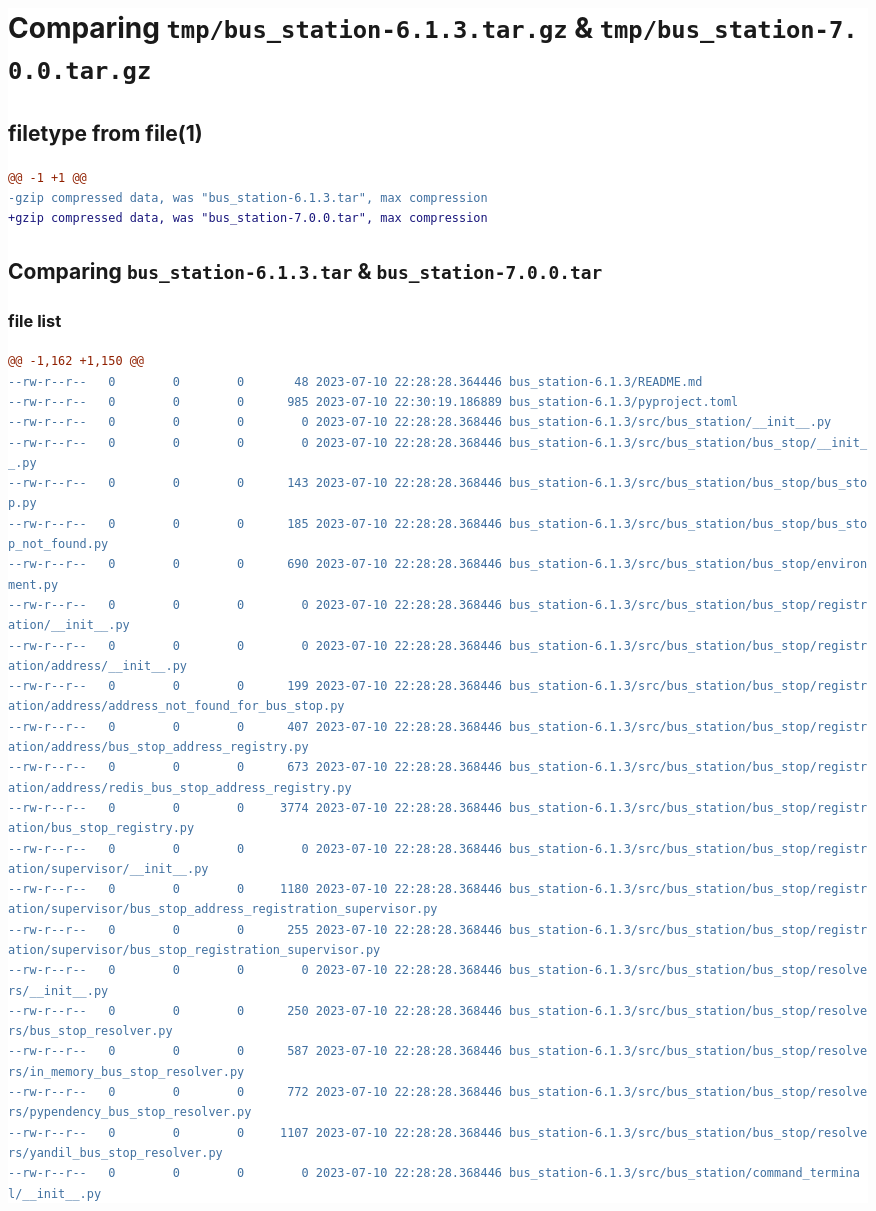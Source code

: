 # Comparing `tmp/bus_station-6.1.3.tar.gz` & `tmp/bus_station-7.0.0.tar.gz`

## filetype from file(1)

```diff
@@ -1 +1 @@
-gzip compressed data, was "bus_station-6.1.3.tar", max compression
+gzip compressed data, was "bus_station-7.0.0.tar", max compression
```

## Comparing `bus_station-6.1.3.tar` & `bus_station-7.0.0.tar`

### file list

```diff
@@ -1,162 +1,150 @@
--rw-r--r--   0        0        0       48 2023-07-10 22:28:28.364446 bus_station-6.1.3/README.md
--rw-r--r--   0        0        0      985 2023-07-10 22:30:19.186889 bus_station-6.1.3/pyproject.toml
--rw-r--r--   0        0        0        0 2023-07-10 22:28:28.368446 bus_station-6.1.3/src/bus_station/__init__.py
--rw-r--r--   0        0        0        0 2023-07-10 22:28:28.368446 bus_station-6.1.3/src/bus_station/bus_stop/__init__.py
--rw-r--r--   0        0        0      143 2023-07-10 22:28:28.368446 bus_station-6.1.3/src/bus_station/bus_stop/bus_stop.py
--rw-r--r--   0        0        0      185 2023-07-10 22:28:28.368446 bus_station-6.1.3/src/bus_station/bus_stop/bus_stop_not_found.py
--rw-r--r--   0        0        0      690 2023-07-10 22:28:28.368446 bus_station-6.1.3/src/bus_station/bus_stop/environment.py
--rw-r--r--   0        0        0        0 2023-07-10 22:28:28.368446 bus_station-6.1.3/src/bus_station/bus_stop/registration/__init__.py
--rw-r--r--   0        0        0        0 2023-07-10 22:28:28.368446 bus_station-6.1.3/src/bus_station/bus_stop/registration/address/__init__.py
--rw-r--r--   0        0        0      199 2023-07-10 22:28:28.368446 bus_station-6.1.3/src/bus_station/bus_stop/registration/address/address_not_found_for_bus_stop.py
--rw-r--r--   0        0        0      407 2023-07-10 22:28:28.368446 bus_station-6.1.3/src/bus_station/bus_stop/registration/address/bus_stop_address_registry.py
--rw-r--r--   0        0        0      673 2023-07-10 22:28:28.368446 bus_station-6.1.3/src/bus_station/bus_stop/registration/address/redis_bus_stop_address_registry.py
--rw-r--r--   0        0        0     3774 2023-07-10 22:28:28.368446 bus_station-6.1.3/src/bus_station/bus_stop/registration/bus_stop_registry.py
--rw-r--r--   0        0        0        0 2023-07-10 22:28:28.368446 bus_station-6.1.3/src/bus_station/bus_stop/registration/supervisor/__init__.py
--rw-r--r--   0        0        0     1180 2023-07-10 22:28:28.368446 bus_station-6.1.3/src/bus_station/bus_stop/registration/supervisor/bus_stop_address_registration_supervisor.py
--rw-r--r--   0        0        0      255 2023-07-10 22:28:28.368446 bus_station-6.1.3/src/bus_station/bus_stop/registration/supervisor/bus_stop_registration_supervisor.py
--rw-r--r--   0        0        0        0 2023-07-10 22:28:28.368446 bus_station-6.1.3/src/bus_station/bus_stop/resolvers/__init__.py
--rw-r--r--   0        0        0      250 2023-07-10 22:28:28.368446 bus_station-6.1.3/src/bus_station/bus_stop/resolvers/bus_stop_resolver.py
--rw-r--r--   0        0        0      587 2023-07-10 22:28:28.368446 bus_station-6.1.3/src/bus_station/bus_stop/resolvers/in_memory_bus_stop_resolver.py
--rw-r--r--   0        0        0      772 2023-07-10 22:28:28.368446 bus_station-6.1.3/src/bus_station/bus_stop/resolvers/pypendency_bus_stop_resolver.py
--rw-r--r--   0        0        0     1107 2023-07-10 22:28:28.368446 bus_station-6.1.3/src/bus_station/bus_stop/resolvers/yandil_bus_stop_resolver.py
--rw-r--r--   0        0        0        0 2023-07-10 22:28:28.368446 bus_station-6.1.3/src/bus_station/command_terminal/__init__.py
```
